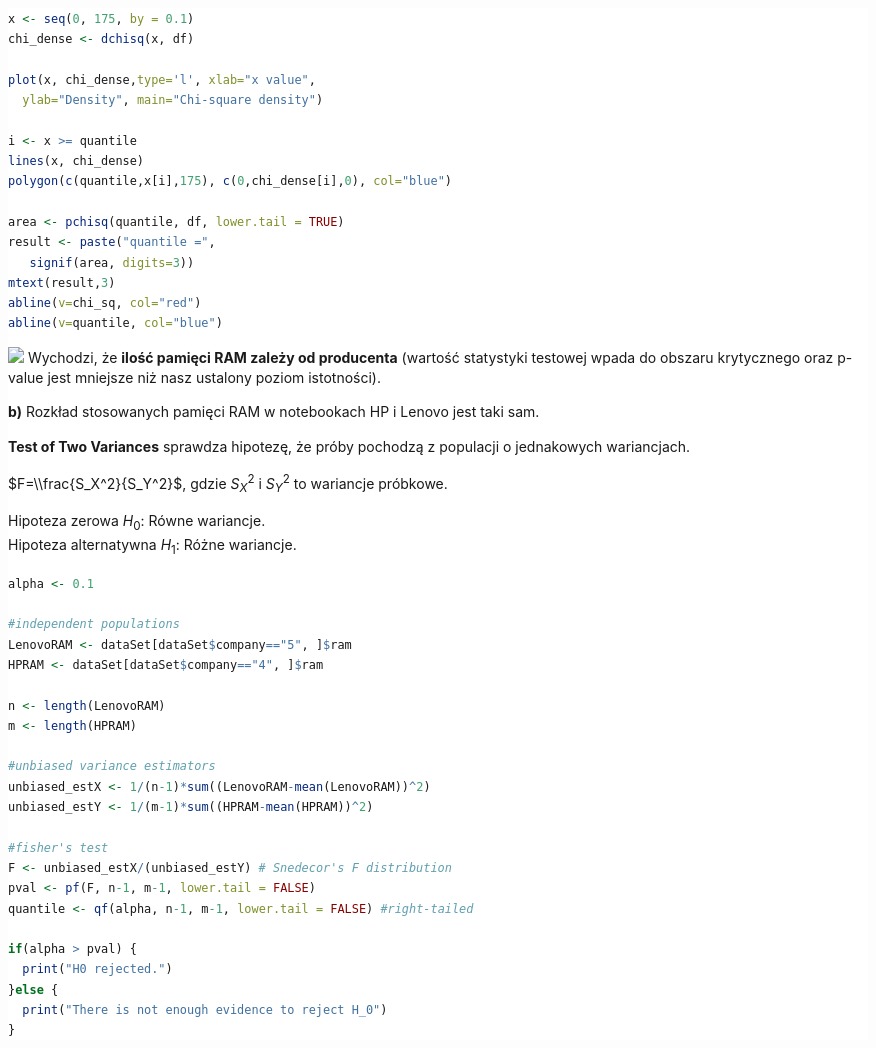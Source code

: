 ``` r
x <- seq(0, 175, by = 0.1)
chi_dense <- dchisq(x, df)

plot(x, chi_dense,type='l', xlab="x value",
  ylab="Density", main="Chi-square density")

i <- x >= quantile
lines(x, chi_dense)
polygon(c(quantile,x[i],175), c(0,chi_dense[i],0), col="blue")

area <- pchisq(quantile, df, lower.tail = TRUE)
result <- paste("quantile =",
   signif(area, digits=3))
mtext(result,3)
abline(v=chi_sq, col="red")
abline(v=quantile, col="blue")
```

![](C:/Users/Asia/SD/untitled2/statistical-data-analysis/first-homework_files/figure-markdown_github/unnamed-chunk-2-1.png)
Wychodzi, że **ilość pamięci RAM zależy od producenta** (wartość
statystyki testowej wpada do obszaru krytycznego oraz p-value jest
mniejsze niż nasz ustalony poziom istotności).

**b)** Rozkład stosowanych pamięci RAM w notebookach HP i Lenovo jest
taki sam.  

**Test of Two Variances** sprawdza hipotezę, że próby pochodzą z
populacji o jednakowych wariancjach.  

$F=\\frac{S_X^2}{S_Y^2}$, gdzie *S*<sub>*X*</sub><sup>2</sup> i
*S*<sub>*Y*</sub><sup>2</sup> to wariancje próbkowe.

Hipoteza zerowa *H*<sub>0</sub>: Równe wariancje.  
Hipoteza alternatywna *H*<sub>1</sub>: Różne wariancje.  

``` r
alpha <- 0.1

#independent populations
LenovoRAM <- dataSet[dataSet$company=="5", ]$ram
HPRAM <- dataSet[dataSet$company=="4", ]$ram

n <- length(LenovoRAM)
m <- length(HPRAM)

#unbiased variance estimators
unbiased_estX <- 1/(n-1)*sum((LenovoRAM-mean(LenovoRAM))^2)
unbiased_estY <- 1/(m-1)*sum((HPRAM-mean(HPRAM))^2)

#fisher's test
F <- unbiased_estX/(unbiased_estY) # Snedecor's F distribution
pval <- pf(F, n-1, m-1, lower.tail = FALSE)
quantile <- qf(alpha, n-1, m-1, lower.tail = FALSE) #right-tailed

if(alpha > pval) {
  print("H0 rejected.")
}else {
  print("There is not enough evidence to reject H_0")
}
```
